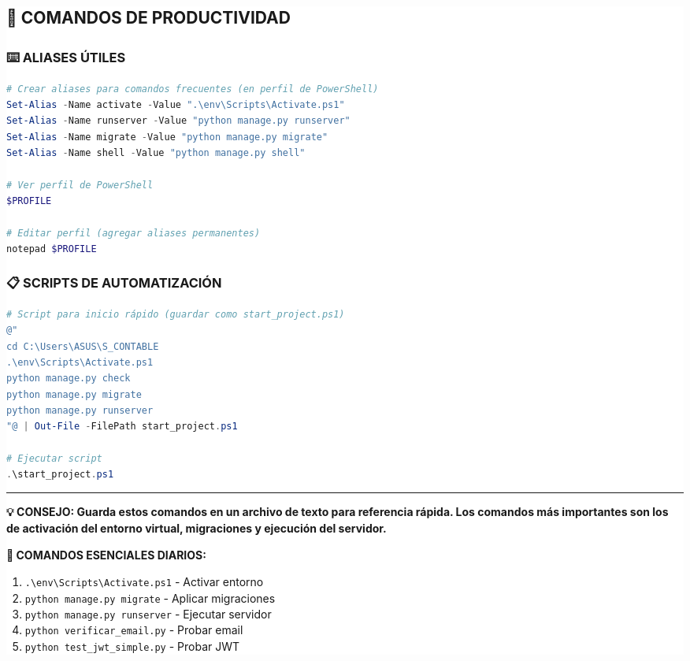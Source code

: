 
## 🎉 **COMANDOS DE PRODUCTIVIDAD**

### **⌨️ ALIASES ÚTILES**

```powershell
# Crear aliases para comandos frecuentes (en perfil de PowerShell)
Set-Alias -Name activate -Value ".\env\Scripts\Activate.ps1"
Set-Alias -Name runserver -Value "python manage.py runserver"
Set-Alias -Name migrate -Value "python manage.py migrate"
Set-Alias -Name shell -Value "python manage.py shell"

# Ver perfil de PowerShell
$PROFILE

# Editar perfil (agregar aliases permanentes)
notepad $PROFILE
```

### **📋 SCRIPTS DE AUTOMATIZACIÓN**

```powershell
# Script para inicio rápido (guardar como start_project.ps1)
@"
cd C:\Users\ASUS\S_CONTABLE
.\env\Scripts\Activate.ps1
python manage.py check
python manage.py migrate
python manage.py runserver
"@ | Out-File -FilePath start_project.ps1

# Ejecutar script
.\start_project.ps1
```

---

**💡 CONSEJO: Guarda estos comandos en un archivo de texto para referencia rápida. Los comandos más importantes son los de activación del entorno virtual, migraciones y ejecución del servidor.**

**🎯 COMANDOS ESENCIALES DIARIOS:**
1. `.\env\Scripts\Activate.ps1` - Activar entorno
2. `python manage.py migrate` - Aplicar migraciones
3. `python manage.py runserver` - Ejecutar servidor
4. `python verificar_email.py` - Probar email
5. `python test_jwt_simple.py` - Probar JWT
